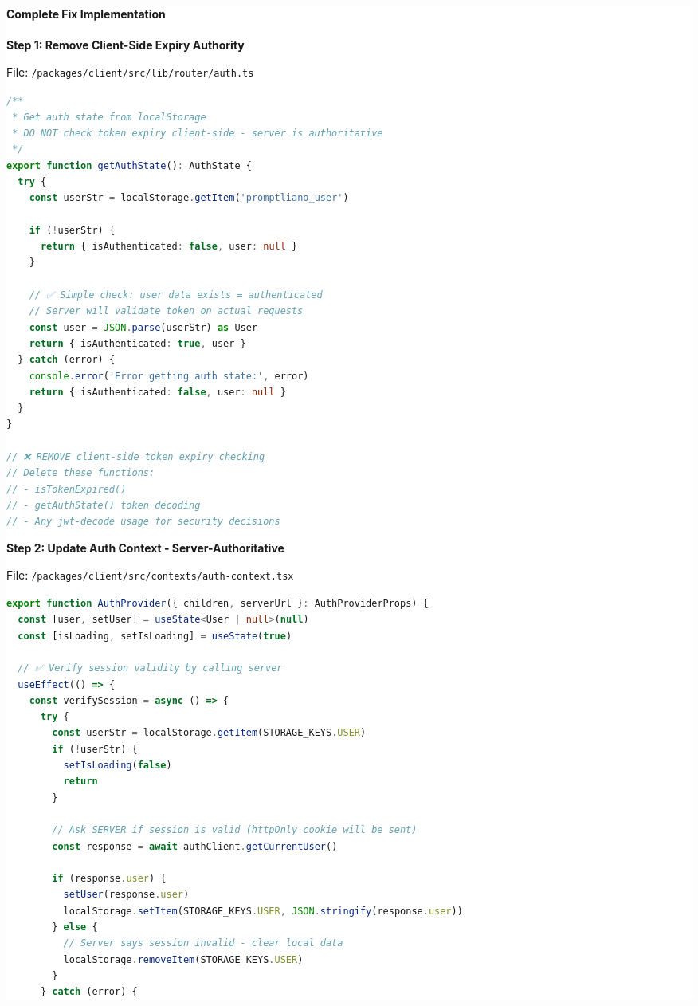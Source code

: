 #### Complete Fix Implementation

**Step 1: Remove Client-Side Expiry Authority**

File: `/packages/client/src/lib/router/auth.ts`

```typescript
/**
 * Get auth state from localStorage
 * DO NOT check token expiry client-side - server is authoritative
 */
export function getAuthState(): AuthState {
  try {
    const userStr = localStorage.getItem('promptliano_user')

    if (!userStr) {
      return { isAuthenticated: false, user: null }
    }

    // ✅ Simple check: user data exists = authenticated
    // Server will validate token on actual requests
    const user = JSON.parse(userStr) as User
    return { isAuthenticated: true, user }
  } catch (error) {
    console.error('Error getting auth state:', error)
    return { isAuthenticated: false, user: null }
  }
}

// ❌ REMOVE client-side token expiry checking
// Delete these functions:
// - isTokenExpired()
// - getAuthState() token decoding
// - Any jwt-decode usage for security decisions
```

**Step 2: Update Auth Context - Server-Authoritative**

File: `/packages/client/src/contexts/auth-context.tsx`

```typescript
export function AuthProvider({ children, serverUrl }: AuthProviderProps) {
  const [user, setUser] = useState<User | null>(null)
  const [isLoading, setIsLoading] = useState(true)

  // ✅ Verify session validity by calling server
  useEffect(() => {
    const verifySession = async () => {
      try {
        const userStr = localStorage.getItem(STORAGE_KEYS.USER)
        if (!userStr) {
          setIsLoading(false)
          return
        }

        // Ask SERVER if session is valid (httpOnly cookie will be sent)
        const response = await authClient.getCurrentUser()

        if (response.user) {
          setUser(response.user)
          localStorage.setItem(STORAGE_KEYS.USER, JSON.stringify(response.user))
        } else {
          // Server says session invalid - clear local data
          localStorage.removeItem(STORAGE_KEYS.USER)
        }
      } catch (error) {
```